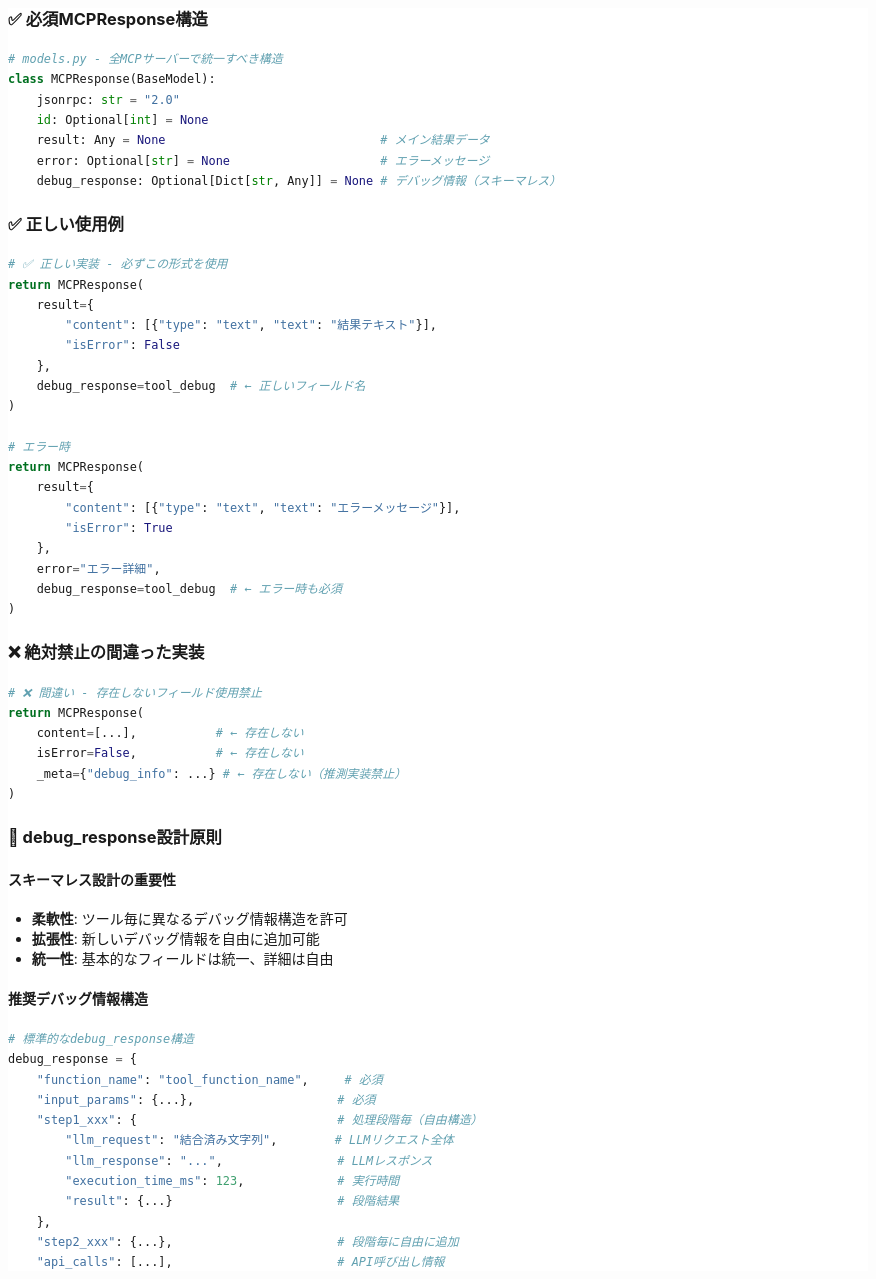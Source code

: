 ### ✅ 必須MCPResponse構造
```python
# models.py - 全MCPサーバーで統一すべき構造
class MCPResponse(BaseModel):
    jsonrpc: str = "2.0"
    id: Optional[int] = None
    result: Any = None                              # メイン結果データ
    error: Optional[str] = None                     # エラーメッセージ
    debug_response: Optional[Dict[str, Any]] = None # デバッグ情報（スキーマレス）
```

### ✅ 正しい使用例
```python
# ✅ 正しい実装 - 必ずこの形式を使用
return MCPResponse(
    result={
        "content": [{"type": "text", "text": "結果テキスト"}],
        "isError": False
    },
    debug_response=tool_debug  # ← 正しいフィールド名
)

# エラー時
return MCPResponse(
    result={
        "content": [{"type": "text", "text": "エラーメッセージ"}],
        "isError": True
    },
    error="エラー詳細",
    debug_response=tool_debug  # ← エラー時も必須
)
```

### ❌ 絶対禁止の間違った実装
```python
# ❌ 間違い - 存在しないフィールド使用禁止
return MCPResponse(
    content=[...],           # ← 存在しない
    isError=False,           # ← 存在しない
    _meta={"debug_info": ...} # ← 存在しない（推測実装禁止）
)
```

### 🎯 debug_response設計原則

#### **スキーマレス設計の重要性**
- **柔軟性**: ツール毎に異なるデバッグ情報構造を許可
- **拡張性**: 新しいデバッグ情報を自由に追加可能
- **統一性**: 基本的なフィールドは統一、詳細は自由

#### **推奨デバッグ情報構造**
```python
# 標準的なdebug_response構造
debug_response = {
    "function_name": "tool_function_name",     # 必須
    "input_params": {...},                    # 必須
    "step1_xxx": {                            # 処理段階毎（自由構造）
        "llm_request": "結合済み文字列",        # LLMリクエスト全体
        "llm_response": "...",                # LLMレスポンス
        "execution_time_ms": 123,             # 実行時間
        "result": {...}                       # 段階結果
    },
    "step2_xxx": {...},                       # 段階毎に自由に追加
    "api_calls": [...],                       # API呼び出し情報
```